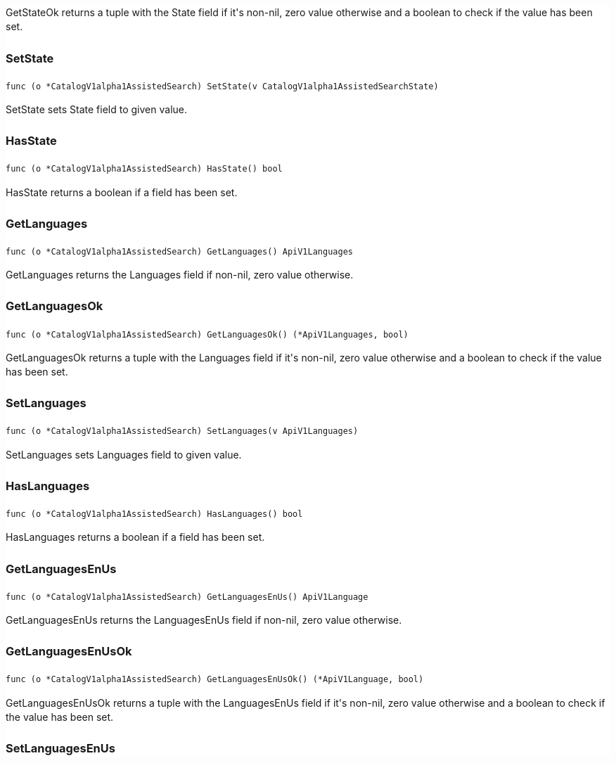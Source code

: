 GetStateOk returns a tuple with the State field if it's non-nil, zero value otherwise
and a boolean to check if the value has been set.

### SetState

`func (o *CatalogV1alpha1AssistedSearch) SetState(v CatalogV1alpha1AssistedSearchState)`

SetState sets State field to given value.

### HasState

`func (o *CatalogV1alpha1AssistedSearch) HasState() bool`

HasState returns a boolean if a field has been set.

### GetLanguages

`func (o *CatalogV1alpha1AssistedSearch) GetLanguages() ApiV1Languages`

GetLanguages returns the Languages field if non-nil, zero value otherwise.

### GetLanguagesOk

`func (o *CatalogV1alpha1AssistedSearch) GetLanguagesOk() (*ApiV1Languages, bool)`

GetLanguagesOk returns a tuple with the Languages field if it's non-nil, zero value otherwise
and a boolean to check if the value has been set.

### SetLanguages

`func (o *CatalogV1alpha1AssistedSearch) SetLanguages(v ApiV1Languages)`

SetLanguages sets Languages field to given value.

### HasLanguages

`func (o *CatalogV1alpha1AssistedSearch) HasLanguages() bool`

HasLanguages returns a boolean if a field has been set.

### GetLanguagesEnUs

`func (o *CatalogV1alpha1AssistedSearch) GetLanguagesEnUs() ApiV1Language`

GetLanguagesEnUs returns the LanguagesEnUs field if non-nil, zero value otherwise.

### GetLanguagesEnUsOk

`func (o *CatalogV1alpha1AssistedSearch) GetLanguagesEnUsOk() (*ApiV1Language, bool)`

GetLanguagesEnUsOk returns a tuple with the LanguagesEnUs field if it's non-nil, zero value otherwise
and a boolean to check if the value has been set.

### SetLanguagesEnUs

